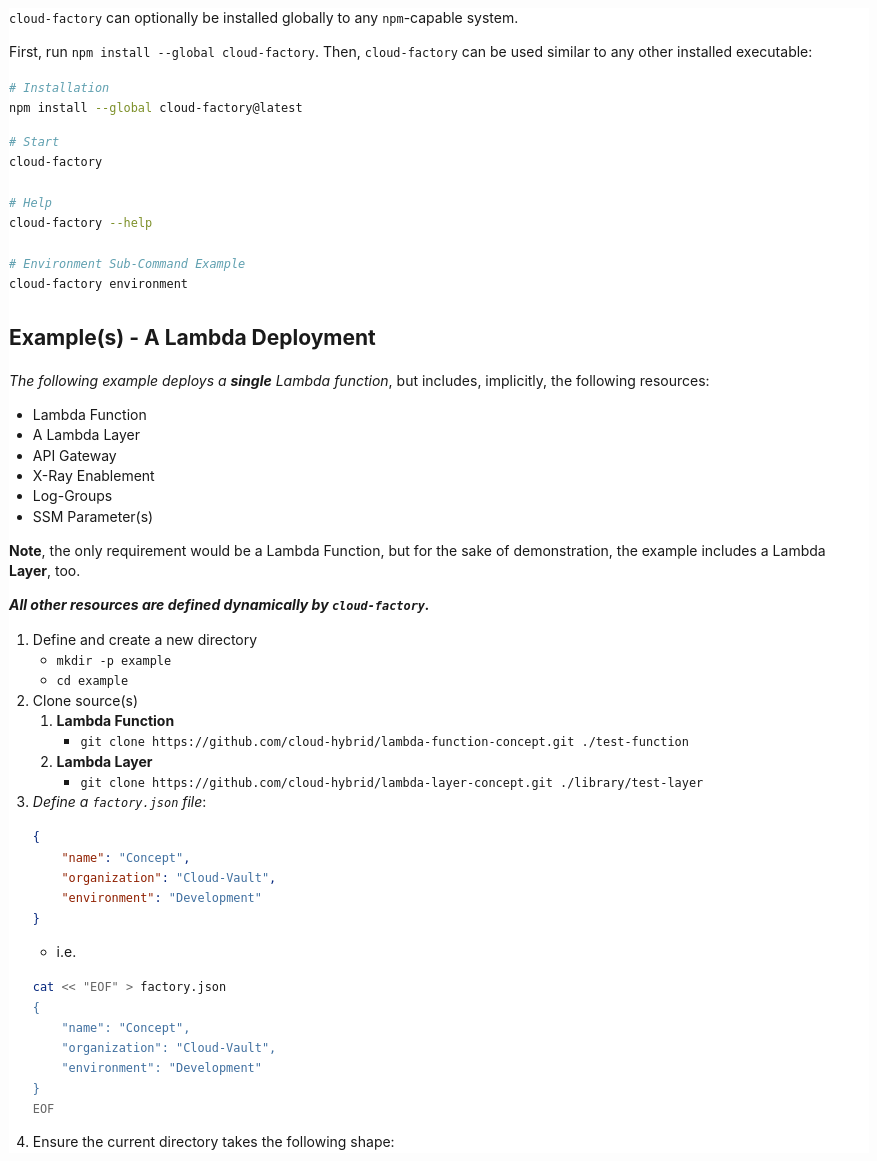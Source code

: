 `cloud-factory` can optionally be installed globally to any `npm`-capable system.

First, run `npm install --global cloud-factory`. Then, `cloud-factory` can be used similar to any other installed
executable:

```bash
# Installation
npm install --global cloud-factory@latest
```

```bash
# Start
cloud-factory

# Help
cloud-factory --help

# Environment Sub-Command Example
cloud-factory environment
```

## Example(s) - A Lambda Deployment ##

*The following example deploys a __single__ Lambda function*, but includes, implicitly, the following resources:

- Lambda Function
- A Lambda Layer
- API Gateway
- X-Ray Enablement
- Log-Groups
- SSM Parameter(s)

**Note**, the only requirement would be a Lambda Function, but for the sake of demonstration, the example includes a
Lambda **Layer**, too.

***All other resources are defined dynamically by `cloud-factory`.***

1. Define and create a new directory
    - `mkdir -p example`
    - `cd example`
2. Clone source(s)
    1. **Lambda Function**
        - `git clone https://github.com/cloud-hybrid/lambda-function-concept.git ./test-function`
    2. **Lambda Layer**
        - `git clone https://github.com/cloud-hybrid/lambda-layer-concept.git ./library/test-layer`
3. *Define a `factory.json` file*:
    ```json
    {
        "name": "Concept",
        "organization": "Cloud-Vault",
        "environment": "Development"
    }
    ```
    - i.e.
    ```bash
    cat << "EOF" > factory.json
    {
        "name": "Concept",
        "organization": "Cloud-Vault",
        "environment": "Development"
    }
    EOF
    ```
4. Ensure the current directory takes the following shape: